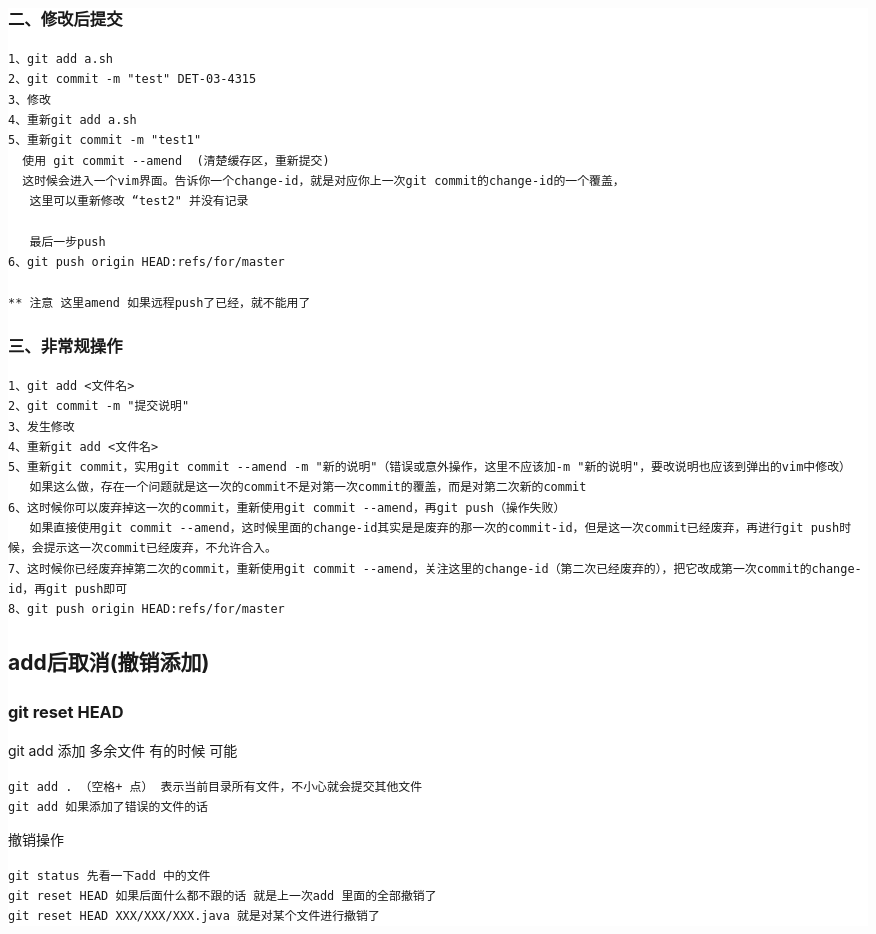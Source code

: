### 二、修改后提交

```shell
1、git add a.sh
2、git commit -m "test" DET-03-4315
3、修改
4、重新git add a.sh
5、重新git commit -m "test1"
  使用 git commit --amend  (清楚缓存区，重新提交)
  这时候会进入一个vim界面。告诉你一个change-id，就是对应你上一次git commit的change-id的一个覆盖，
   这里可以重新修改 “test2" 并没有记录
   
   最后一步push
6、git push origin HEAD:refs/for/master

** 注意 这里amend 如果远程push了已经，就不能用了

```

### 三、非常规操作

```shell
1、git add <文件名>
2、git commit -m "提交说明"
3、发生修改
4、重新git add <文件名>
5、重新git commit，实用git commit --amend -m "新的说明"（错误或意外操作，这里不应该加-m "新的说明"，要改说明也应该到弹出的vim中修改）
   如果这么做，存在一个问题就是这一次的commit不是对第一次commit的覆盖，而是对第二次新的commit
6、这时候你可以废弃掉这一次的commit，重新使用git commit --amend，再git push（操作失败）
   如果直接使用git commit --amend，这时候里面的change-id其实是是废弃的那一次的commit-id，但是这一次commit已经废弃，再进行git push时候，会提示这一次commit已经废弃，不允许合入。
7、这时候你已经废弃掉第二次的commit，重新使用git commit --amend，关注这里的change-id（第二次已经废弃的），把它改成第一次commit的change-id，再git push即可
8、git push origin HEAD:refs/for/master
```



## add后取消(撤销添加)

### git reset HEAD

git add 添加 多余文件
有的时候 可能

```shell
git add . （空格+ 点） 表示当前目录所有文件，不小心就会提交其他文件
git add 如果添加了错误的文件的话
```

撤销操作

```shell
git status 先看一下add 中的文件 
git reset HEAD 如果后面什么都不跟的话 就是上一次add 里面的全部撤销了 
git reset HEAD XXX/XXX/XXX.java 就是对某个文件进行撤销了
```
